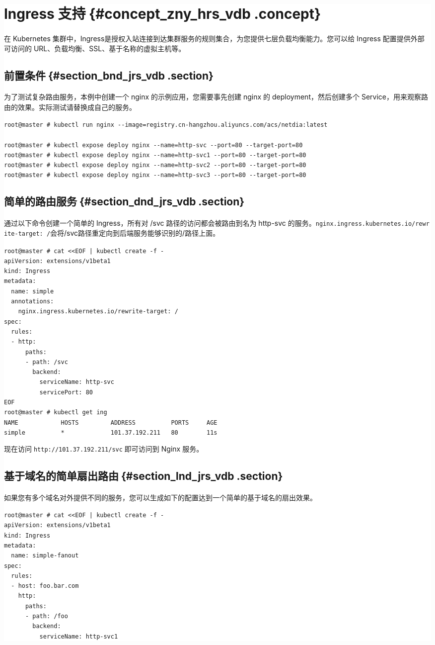 # Ingress 支持 {#concept_zny_hrs_vdb .concept}

在 Kubernetes 集群中，Ingress是授权入站连接到达集群服务的规则集合，为您提供七层负载均衡能力。您可以给 Ingress 配置提供外部可访问的 URL、负载均衡、SSL、基于名称的虚拟主机等。

## 前置条件 {#section_bnd_jrs_vdb .section}

为了测试复杂路由服务，本例中创建一个 nginx 的示例应用，您需要事先创建 nginx 的 deployment，然后创建多个 Service，用来观察路由的效果。实际测试请替换成自己的服务。

```
root@master # kubectl run nginx --image=registry.cn-hangzhou.aliyuncs.com/acs/netdia:latest

root@master # kubectl expose deploy nginx --name=http-svc --port=80 --target-port=80
root@master # kubectl expose deploy nginx --name=http-svc1 --port=80 --target-port=80
root@master # kubectl expose deploy nginx --name=http-svc2 --port=80 --target-port=80
root@master # kubectl expose deploy nginx --name=http-svc3 --port=80 --target-port=80
```

## 简单的路由服务 {#section_dnd_jrs_vdb .section}

通过以下命令创建一个简单的 Ingress，所有对 /svc 路径的访问都会被路由到名为 http-svc 的服务。`nginx.ingress.kubernetes.io/rewrite-target: /`会将/svc路径重定向到后端服务能够识别的/路径上面。

```
root@master # cat <<EOF | kubectl create -f -
apiVersion: extensions/v1beta1
kind: Ingress
metadata:
  name: simple
  annotations:
    nginx.ingress.kubernetes.io/rewrite-target: /
spec:
  rules:
  - http:
      paths:
      - path: /svc
        backend:
          serviceName: http-svc
          servicePort: 80
EOF
root@master # kubectl get ing
NAME            HOSTS         ADDRESS          PORTS     AGE
simple          *             101.37.192.211   80        11s
```

现在访问 `http://101.37.192.211/svc` 即可访问到 Nginx 服务。

## 基于域名的简单扇出路由 {#section_lnd_jrs_vdb .section}

如果您有多个域名对外提供不同的服务，您可以生成如下的配置达到一个简单的基于域名的扇出效果。

```
root@master # cat <<EOF | kubectl create -f - 
apiVersion: extensions/v1beta1
kind: Ingress
metadata:
  name: simple-fanout
spec:
  rules:
  - host: foo.bar.com
    http:
      paths:
      - path: /foo
        backend:
          serviceName: http-svc1
```